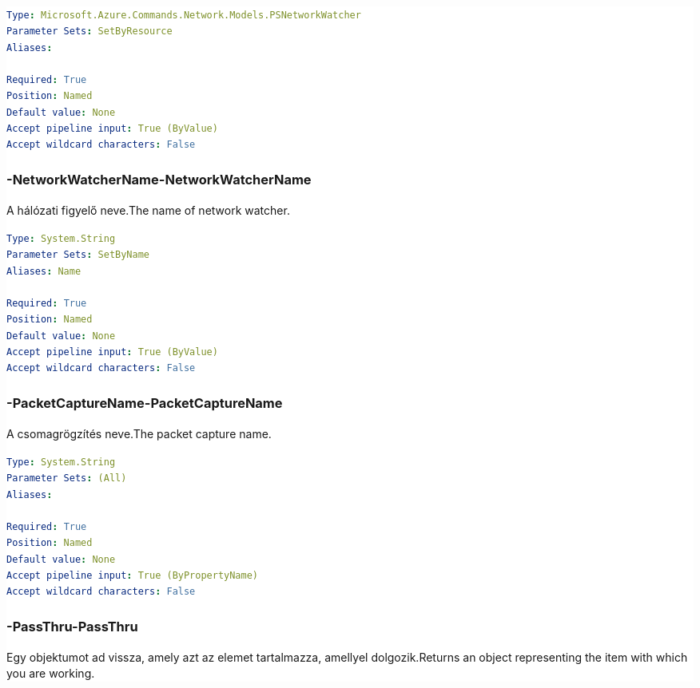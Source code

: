 ```yaml
Type: Microsoft.Azure.Commands.Network.Models.PSNetworkWatcher
Parameter Sets: SetByResource
Aliases:

Required: True
Position: Named
Default value: None
Accept pipeline input: True (ByValue)
Accept wildcard characters: False
```

### <span data-ttu-id="17bd7-125">-NetworkWatcherName</span><span class="sxs-lookup"><span data-stu-id="17bd7-125">-NetworkWatcherName</span></span>
<span data-ttu-id="17bd7-126">A hálózati figyelő neve.</span><span class="sxs-lookup"><span data-stu-id="17bd7-126">The name of network watcher.</span></span>

```yaml
Type: System.String
Parameter Sets: SetByName
Aliases: Name

Required: True
Position: Named
Default value: None
Accept pipeline input: True (ByValue)
Accept wildcard characters: False
```

### <span data-ttu-id="17bd7-127">-PacketCaptureName</span><span class="sxs-lookup"><span data-stu-id="17bd7-127">-PacketCaptureName</span></span>
<span data-ttu-id="17bd7-128">A csomagrögzítés neve.</span><span class="sxs-lookup"><span data-stu-id="17bd7-128">The packet capture name.</span></span>

```yaml
Type: System.String
Parameter Sets: (All)
Aliases:

Required: True
Position: Named
Default value: None
Accept pipeline input: True (ByPropertyName)
Accept wildcard characters: False
```

### <span data-ttu-id="17bd7-129">-PassThru</span><span class="sxs-lookup"><span data-stu-id="17bd7-129">-PassThru</span></span>
<span data-ttu-id="17bd7-130">Egy objektumot ad vissza, amely azt az elemet tartalmazza, amellyel dolgozik.</span><span class="sxs-lookup"><span data-stu-id="17bd7-130">Returns an object representing the item with which you are working.</span></span>

